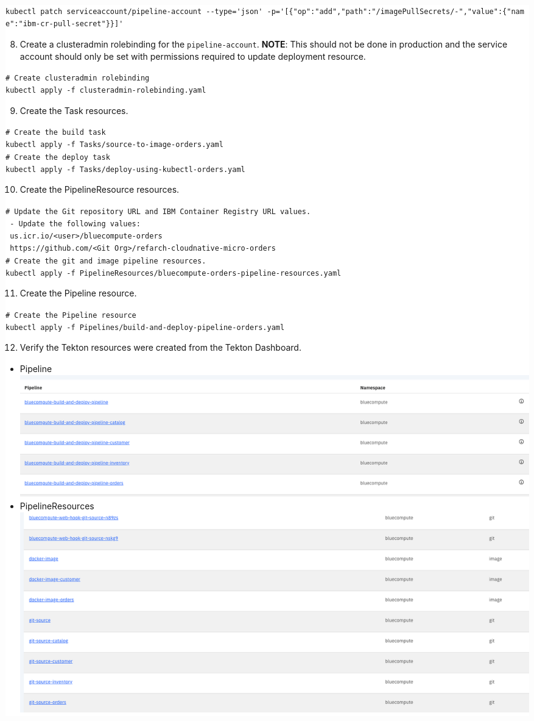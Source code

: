 ```
kubectl patch serviceaccount/pipeline-account --type='json' -p='[{"op":"add","path":"/imagePullSecrets/-","value":{"name":"ibm-cr-pull-secret"}}]'
```
8. Create a clusteradmin rolebinding for the `pipeline-account`.  **NOTE**: This should not be done in production and the service account should only be set with permissions required to update deployment resource.
```
# Create clusteradmin rolebinding
kubectl apply -f clusteradmin-rolebinding.yaml
```
9. Create the Task resources.
```
# Create the build task
kubectl apply -f Tasks/source-to-image-orders.yaml
# Create the deploy task
kubectl apply -f Tasks/deploy-using-kubectl-orders.yaml
```
10. Create the PipelineResource resources.
```
# Update the Git repository URL and IBM Container Registry URL values.
 - Update the following values:
 us.icr.io/<user>/bluecompute-orders
 https://github.com/<Git Org>/refarch-cloudnative-micro-orders
# Create the git and image pipeline resources.
kubectl apply -f PipelineResources/bluecompute-orders-pipeline-resources.yaml
```
11. Create the Pipeline resource.
```
# Create the Pipeline resource
kubectl apply -f Pipelines/build-and-deploy-pipeline-orders.yaml
```
12. Verify the Tekton resources were created from the Tekton Dashboard.
 - Pipeline
![Tekton Pipeline](../../static/imgs/tekton-pipeline-orders.png)
 - PipelineResources
![Tekton PipelineResources](../../static/imgs/tekton-pipelineresources-orders.png)